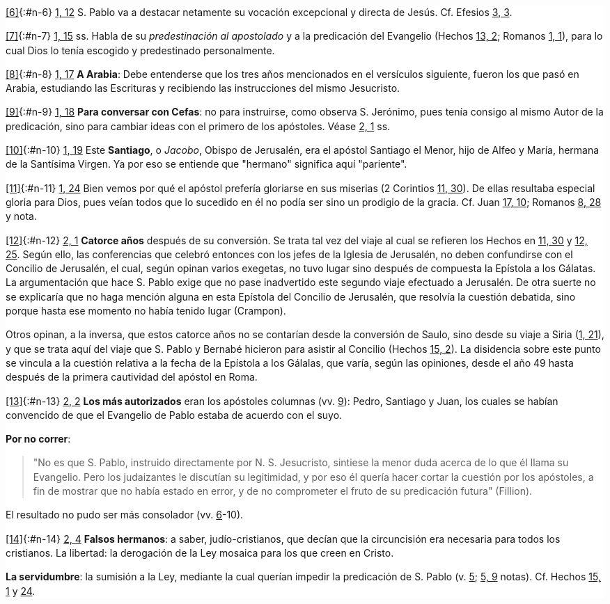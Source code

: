 [[6]](#rn-6){:#n-6} [1, 12](#c1-v12) S. Pablo va a destacar netamente su vocación excepcional y directa de Jesús. Cf. Efesios [3, 3](efesios#c3-v3).

[[7]](#rn-7){:#n-7} [1, 15](#c1-v15) ss. Habla de su *predestinación al apostolado* y a la predicación del Evangelio (Hechos [13, 2](hechos#c13-v2); Romanos [1, 1](romanos#c1-v1)), para lo cual Dios lo tenía escogido y predestinado personalmente.

[[8]](#rn-8){:#n-8} [1, 17](#c1-v17) **A Arabia**: Debe entenderse que los tres años mencionados en el versículos siguiente, fueron los que pasó en Arabia, estudiando las Escrituras y recibiendo las instrucciones del mismo Jesucristo.

[[9]](#rn-9){:#n-9} [1, 18](#c1-v18) **Para conversar con Cefas**: no para instruirse, como observa S. Jerónimo, pues tenía consigo al mismo Autor de la predicación, sino para cambiar ideas con el primero de los apóstoles. Véase [2, 1](#c2-v1) ss.

[[10]](#rn-10){:#n-10} [1, 19](#c1-v19) Este **Santiago**, o *Jacobo*, Obispo de Jerusalén, era el apóstol Santiago el Menor, hijo de Alfeo y María, hermana de la Santísima Virgen. Ya por eso se entiende que "hermano" significa aquí "pariente".

[[11]](#rn-11){:#n-11} [1, 24](#c1-v24) Bien vemos por qué el apóstol prefería gloriarse en sus miserias (2 Corintios [11, 30](2-corintios#c11-v30)). De ellas resultaba especial gloria para Dios, pues veían todos que lo sucedido en él no podía ser sino un prodigio de la gracia. Cf. Juan [17, 10](juan#c17-v10); Romanos [8, 28](romanos#c8-v28) y nota.

[[12]](#rn-12){:#n-12} [2, 1](#c2-v1) **Catorce años** después de su conversión. Se trata tal vez del viaje al cual se refieren los Hechos en [11, 30](hechos#c11-v30) y [12, 25](hechos#c12-v25). Según ello, las conferencias que celebró entonces con los jefes de la Iglesia de Jerusalén, no deben confundirse con el Concilio de Jerusalén, el cual, según opinan varios exegetas, no tuvo lugar sino después de compuesta la Epístola a los Gálatas. La argumentación que hace S. Pablo exige que no pase inadvertido este segundo viaje efectuado a Jerusalén. De otra suerte no se explicaría que no haga mención alguna en esta Epístola del Concilio de Jerusalén, que resolvía la cuestión debatida, sino porque hasta ese momento no había tenido lugar (Crampon).

Otros opinan, a la inversa, que estos catorce años no se contarían desde la conversión de Saulo, sino desde su viaje a Siria ([1, 21](#c1-v21)), y que se trata aquí del viaje que S. Pablo y Bernabé hicieron para asistir al Concilio (Hechos [15, 2](hechos#c15-v2)). La disidencia sobre este punto se vincula a la cuestión relativa a la fecha de la Epístola a los Gálalas, que varía, según las opiniones, desde el año 49 hasta después de la primera cautividad del apóstol en Roma.

[[13]](#rn-13){:#n-13} [2, 2](#c2-v2) **Los más autorizados** eran los apóstoles columnas (vv. [9](#c2-v9)): Pedro, Santiago y Juan, los cuales se habían convencido de que el Evangelio de Pablo estaba de acuerdo con el suyo.

**Por no correr**:

> "No es que S. Pablo, instruido directamente por N. S. Jesucristo, sintiese la menor duda acerca de lo que él llama su Evangelio. Pero los judaizantes le discutían su legitimidad, y por eso él quería hacer cortar la cuestión por los apóstoles, a fin de mostrar que no había estado en error, y de no comprometer el fruto de su predicación futura" (Fillion).

El resultado no pudo ser más consolador (vv. [6](#c2-v6)-10).

[[14]](#rn-14){:#n-14} [2, 4](#c2-v4) **Falsos hermanos**: a saber, judío-cristianos, que decían que la circuncisión era necesaria para todos los cristianos. La libertad: la derogación de la Ley mosaica para los que creen en Cristo.

**La servidumbre**: la sumisión a la Ley, mediante la cual querían impedir la predicación de S. Pablo (v. [5](#c2-v5); [5, 9](#c5-v9) notas). Cf. Hechos [15, 1](hechos#c15-v1) y [24](hechos#c15-v24).
